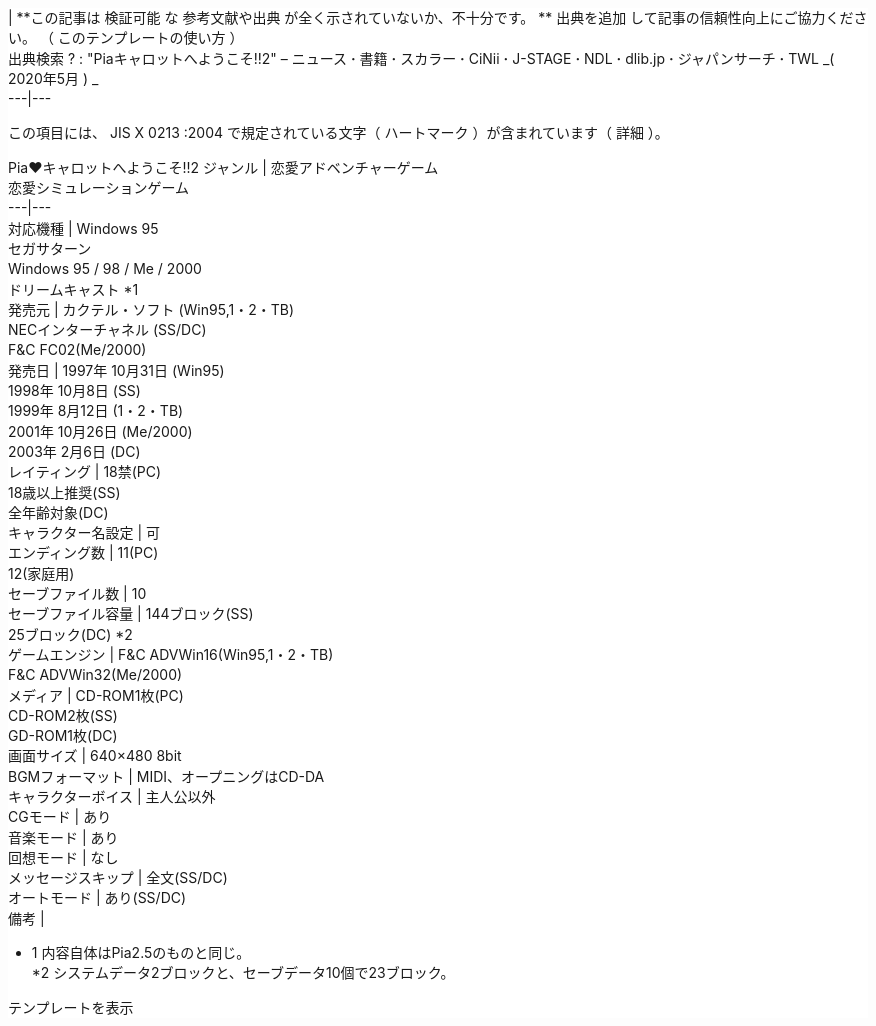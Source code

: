 |  **この記事は 検証可能  な  参考文献や出典  が全く示されていないか、不十分です。 ** 出典を追加  して記事の信頼性向上にご協力ください。
（  このテンプレートの使い方  ）  
出典検索  ?  :  "Piaキャロットへようこそ!!2"  –  ニュース  **·** 書籍  **·** スカラー  **·** CiNii
**·** J-STAGE  **·** NDL  **·** dlib.jp  **·** ジャパンサーチ  **·** TWL  _( 2020年5月
) _  
---|---  
  
この項目には、  JIS X 0213  :2004 で規定されている文字（  ハートマーク  ）が含まれています（  詳細  ）。

Pia♥キャロットへようこそ!!2  ジャンル  |  恋愛アドベンチャーゲーム   
恋愛シミュレーションゲーム  
---|---  
対応機種  |  Windows 95    
セガサターン  
Windows 95  /  98  /  Me  /  2000  
ドリームキャスト  *1  
発売元  |  カクテル・ソフト  (Win95,1・2・TB)   
NECインターチャネル  (SS/DC)  
F&C  FC02(Me/2000)  
発売日  |  1997年  10月31日  (Win95)   
1998年  10月8日  (SS)  
1999年  8月12日  (1・2・TB)  
2001年  10月26日  (Me/2000)  
2003年  2月6日  (DC)  
レイティング  |  18禁(PC)   
18歳以上推奨(SS)  
全年齢対象(DC)  
キャラクター名設定  |  可   
エンディング数  |  11(PC)   
12(家庭用)  
セーブファイル数  |  10   
セーブファイル容量  |  144ブロック(SS)   
25ブロック(DC)  *2  
ゲームエンジン  |  F&C ADVWin16(Win95,1・2・TB)   
F&C ADVWin32(Me/2000)  
メディア  |  CD-ROM1枚(PC)   
CD-ROM2枚(SS)  
GD-ROM1枚(DC)  
画面サイズ  |  640×480 8bit   
BGMフォーマット  |  MIDI、オープニングはCD-DA   
キャラクターボイス  |  主人公以外   
CGモード  |  あり   
音楽モード  |  あり   
回想モード  |  なし   
メッセージスキップ  |  全文(SS/DC)   
オートモード  |  あり(SS/DC)   
備考  | 

  * 1 内容自体はPia2.5のものと同じ。   
*2 システムデータ2ブロックと、セーブデータ10個で23ブロック。 

  
テンプレートを表示  
  